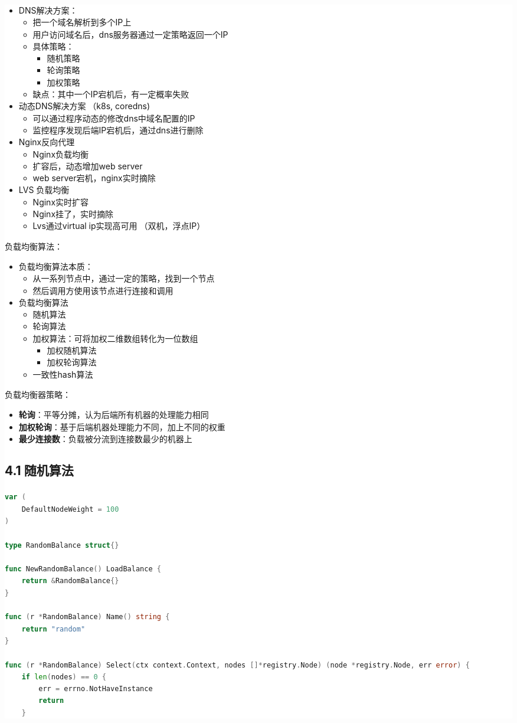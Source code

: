 - DNS解决方案：
  - 把一个域名解析到多个IP上
  - 用户访问域名后，dns服务器通过一定策略返回一个IP
  - 具体策略：
    - 随机策略
    - 轮询策略
    - 加权策略
  - 缺点：其中一个IP宕机后，有一定概率失败
- 动态DNS解决方案 （k8s, coredns)
  - 可以通过程序动态的修改dns中域名配置的IP
  - 监控程序发现后端IP宕机后，通过dns进行删除
- Nginx反向代理
  - Nginx负载均衡
  - 扩容后，动态增加web server
  - web server宕机，nginx实时摘除
- LVS 负载均衡 
  - Nginx实时扩容
  - Nginx挂了，实时摘除
  - Lvs通过virtual ip实现高可用 （双机，浮点IP）



负载均衡算法：

- 负载均衡算法本质：
  - 从一系列节点中，通过一定的策略，找到一个节点
  - 然后调用方使用该节点进行连接和调用
- 负载均衡算法
  - 随机算法
  - 轮询算法
  - 加权算法：可将加权二维数组转化为一位数组
    - 加权随机算法
    - 加权轮询算法
  - 一致性hash算法



负载均衡器策略：

- **轮询**：平等分摊，认为后端所有机器的处理能力相同
- **加权轮询**：基于后端机器处理能力不同，加上不同的权重
- **最少连接数**：负载被分流到连接数最少的机器上



## 4.1 随机算法

```go
var (
	DefaultNodeWeight = 100
)

type RandomBalance struct{}

func NewRandomBalance() LoadBalance {
	return &RandomBalance{}
}

func (r *RandomBalance) Name() string {
	return "random"
}

func (r *RandomBalance) Select(ctx context.Context, nodes []*registry.Node) (node *registry.Node, err error) {
	if len(nodes) == 0 {
		err = errno.NotHaveInstance
		return
	}
```